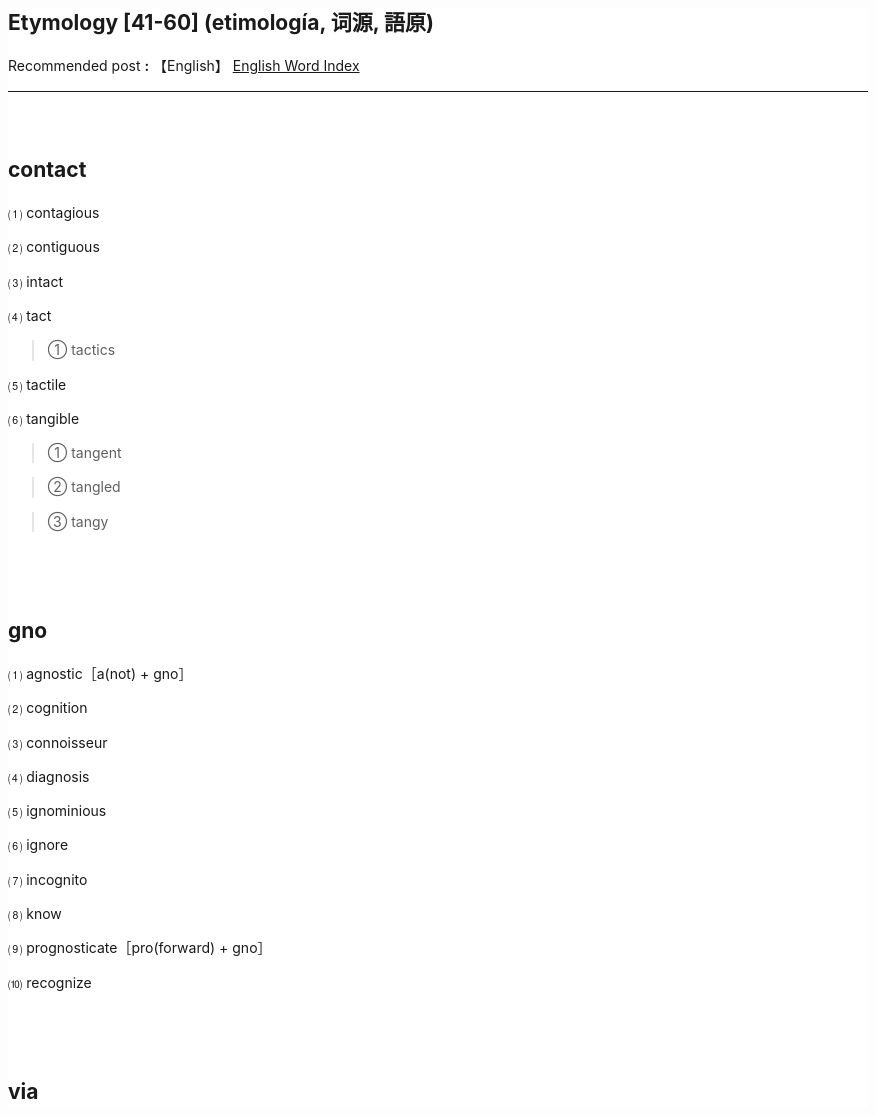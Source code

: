 ## **Etymology [41-60]** (etimología, 词源, 語原)

Recommended post **:** 【English】 [English Word Index](https://jb243.github.io/pages/1686)

---

<br>

## contact 

⑴ contagious 

⑵ contiguous 

⑶ intact 

⑷ tact 

> ① tactics 

⑸ tactile 

⑹ tangible 

> ① tangent 

> ② tangled 

> ③ tangy 

<br>

<br>

## gno 

⑴ agnostic［a(not) + gno］

⑵ cognition 

⑶ connoisseur 

⑷ diagnosis 

⑸ ignominious 

⑹ ignore 

⑺ incognito 

⑻ know 

⑼ prognosticate［pro(forward) + gno］

⑽ recognize 

<br>

<br>

## via 
